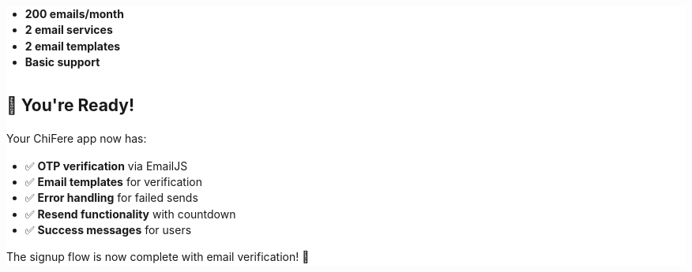 - **200 emails/month**
- **2 email services**
- **2 email templates**
- **Basic support**

## 🚀 You're Ready!

Your ChiFere app now has:
- ✅ **OTP verification** via EmailJS
- ✅ **Email templates** for verification
- ✅ **Error handling** for failed sends
- ✅ **Resend functionality** with countdown
- ✅ **Success messages** for users

The signup flow is now complete with email verification! 🎉


























